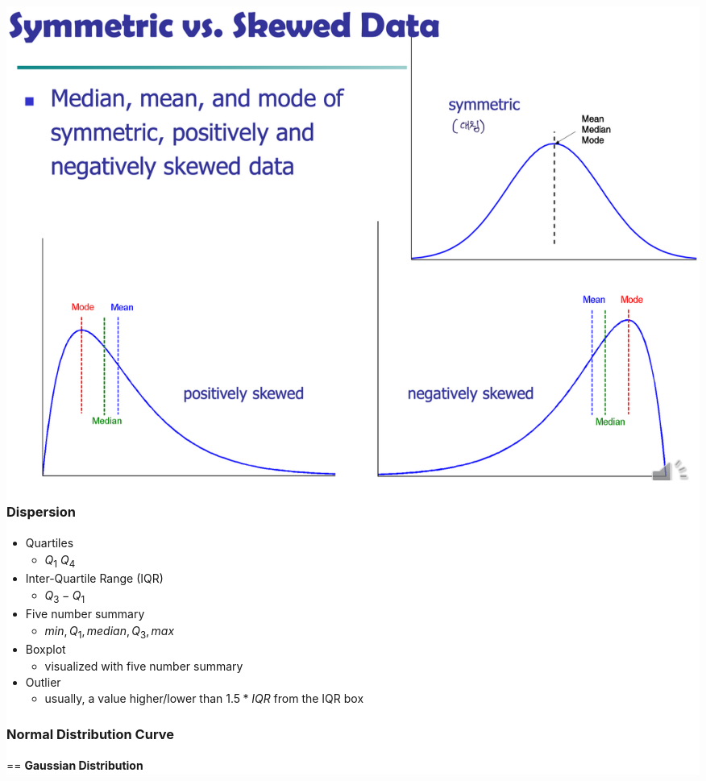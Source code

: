 ![skewed](./assets/05-skewed-dist.png)

### Dispersion

- Quartiles
  - $Q_1 ~ Q_4$
- Inter-Quartile Range (IQR)
  - $Q_3 - Q_1$
- Five number summary
  - $min, Q_1, median, Q_3, max$
- Boxplot
  - visualized with five number summary
- Outlier
  - usually, a value higher/lower than $1.5 * IQR$ from the IQR box

### Normal Distribution Curve

== **Gaussian Distribution**
